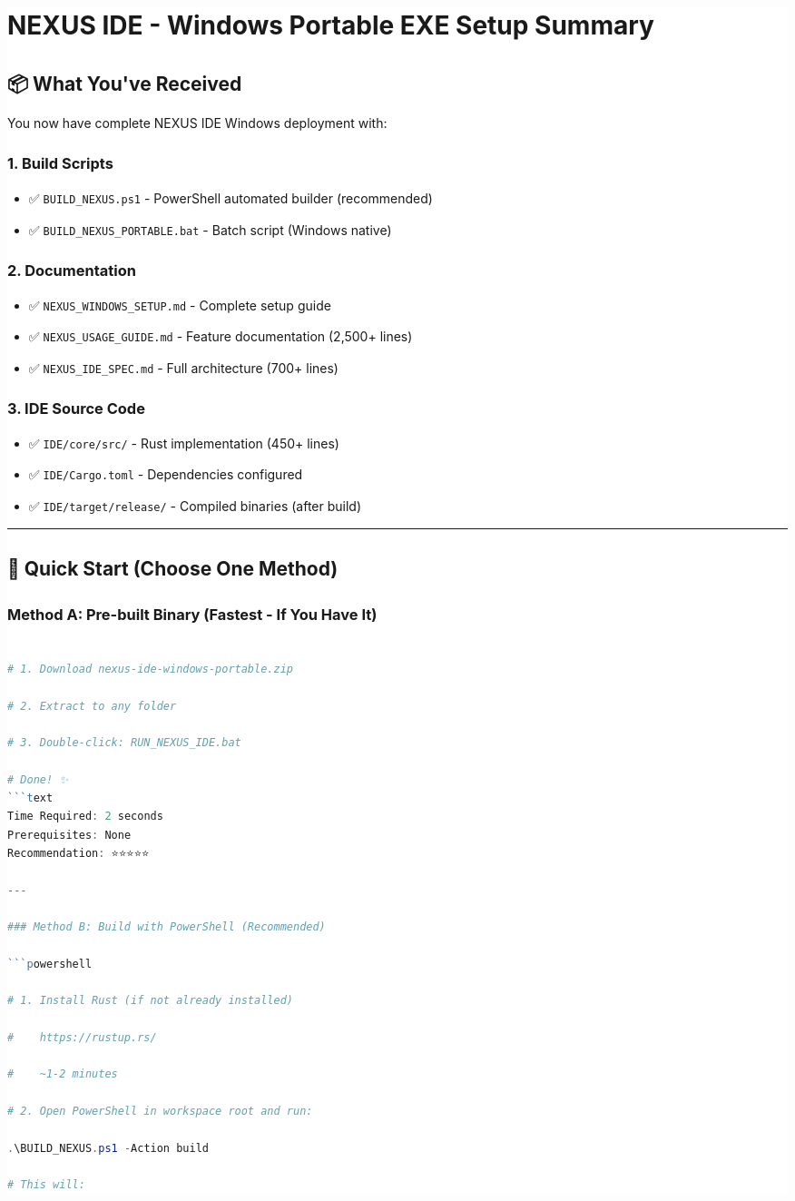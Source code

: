 # NEXUS IDE - Windows Portable EXE Setup Summary

## 📦 What You've Received

You now have complete NEXUS IDE Windows deployment with:

### 1. Build Scripts

- ✅ `BUILD_NEXUS.ps1` - PowerShell automated builder (recommended)

- ✅ `BUILD_NEXUS_PORTABLE.bat` - Batch script (Windows native)

### 2. Documentation

- ✅ `NEXUS_WINDOWS_SETUP.md` - Complete setup guide

- ✅ `NEXUS_USAGE_GUIDE.md` - Feature documentation (2,500+ lines)

- ✅ `NEXUS_IDE_SPEC.md` - Full architecture (700+ lines)

### 3. IDE Source Code

- ✅ `IDE/core/src/` - Rust implementation (450+ lines)

- ✅ `IDE/Cargo.toml` - Dependencies configured

- ✅ `IDE/target/release/` - Compiled binaries (after build)

---

## 🚀 Quick Start (Choose One Method)

### Method A: Pre-built Binary (Fastest - If You Have It)

```powershell

# 1. Download nexus-ide-windows-portable.zip

# 2. Extract to any folder

# 3. Double-click: RUN_NEXUS_IDE.bat

# Done! ✨
```text
Time Required: 2 seconds
Prerequisites: None
Recommendation: ⭐⭐⭐⭐⭐

---

### Method B: Build with PowerShell (Recommended)

```powershell

# 1. Install Rust (if not already installed)

#    https://rustup.rs/

#    ~1-2 minutes

# 2. Open PowerShell in workspace root and run:

.\BUILD_NEXUS.ps1 -Action build

# This will:
```